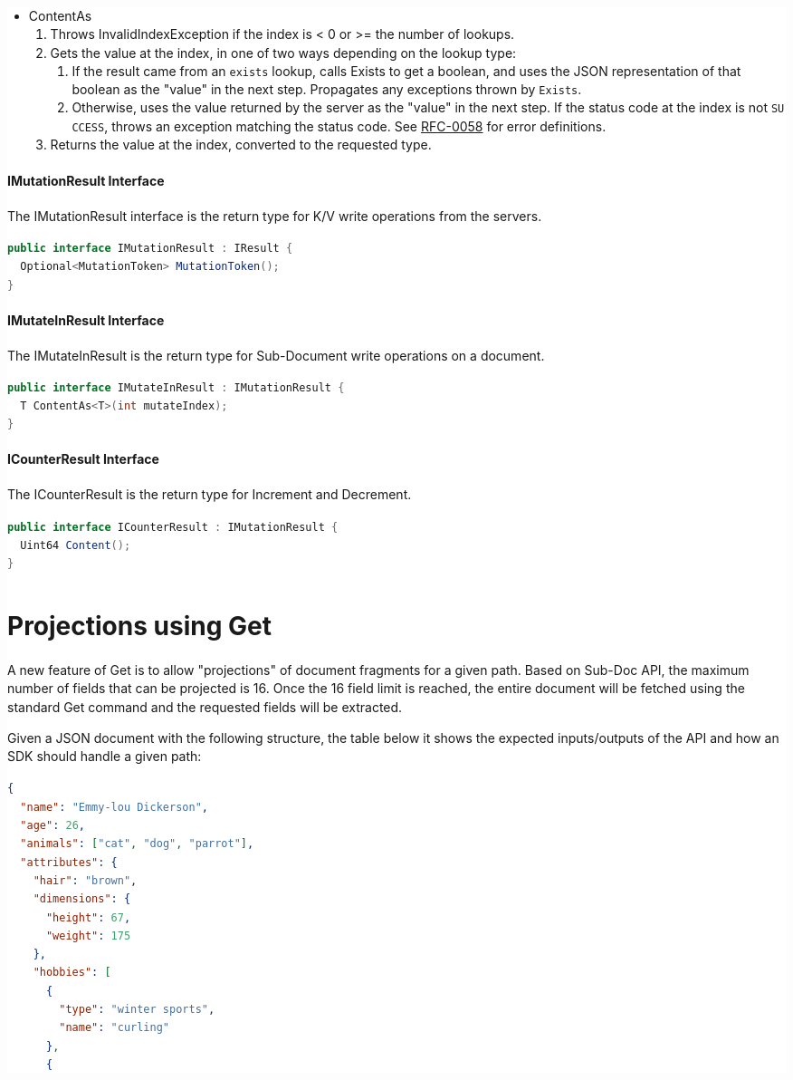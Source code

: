 - ContentAs
  1. Throws InvalidIndexException if the index is < 0 or >= the number of lookups.
  2. Gets the value at the index, in one of two ways depending on the lookup type:
     1. If the result came from an `exists` lookup, calls Exists to get a boolean, and uses the JSON representation of that boolean as the "value" in the next step. Propagates any exceptions thrown by `Exists`.
     2. Otherwise, uses the value returned by the server as the "value" in the next step. If the status code at the index is not `SUCCESS`, throws an exception matching the status code. See [RFC-0058](0058-error-handling.md) for error definitions. 
  3. Returns the value at the index, converted to the requested type.

#### IMutationResult Interface

The IMutationResult interface is the return type for K/V write operations from the servers.

```csharp
public interface IMutationResult : IResult {
  Optional<MutationToken> MutationToken();
}
```

#### IMutateInResult Interface

The IMutateInResult is the return type for Sub-Document write operations on a document.

```csharp
public interface IMutateInResult : IMutationResult {
  T ContentAs<T>(int mutateIndex);
}
```

#### ICounterResult Interface

The ICounterResult is the return type for Increment and Decrement.

```csharp
public interface ICounterResult : IMutationResult {
  Uint64 Content();
}
```

# Projections using Get

A new feature of Get is to allow "projections" of document fragments for a given path. Based on Sub-Doc API, the maximum number of fields that can be projected is 16. Once the 16 field limit is reached, the entire document will be fetched using the standard Get command and the requested fields will be extracted.

Given a JSON document with the following structure, the table below it shows the expected inputs/outputs of the API and how an SDK should handle a given path:

```json
{
  "name": "Emmy-lou Dickerson",
  "age": 26,
  "animals": ["cat", "dog", "parrot"],
  "attributes": {
    "hair": "brown",
    "dimensions": {
      "height": 67,
      "weight": 175
    },
    "hobbies": [
      {
        "type": "winter sports",
        "name": "curling"
      },
      {
```
